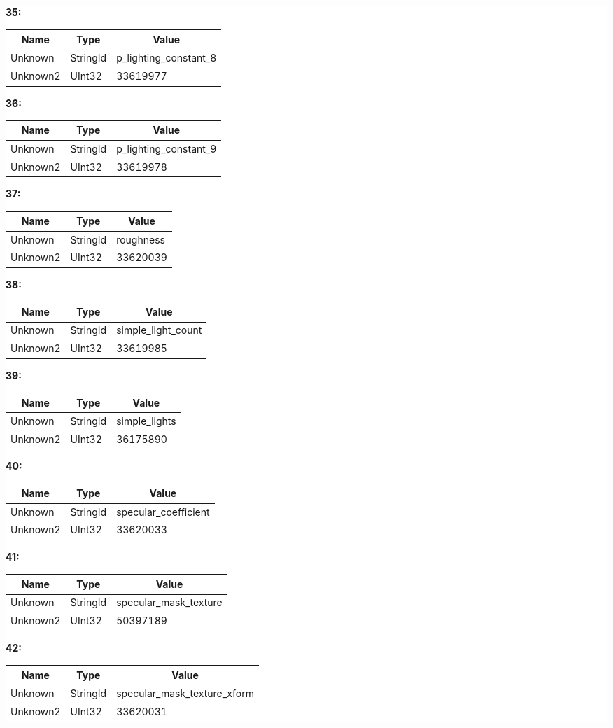 
**35:**

Name	| Type	| Value
---	|---	|---	|
Unknown	|StringId	|p_lighting_constant_8
Unknown2	|UInt32	|33619977


**36:**

Name	| Type	| Value
---	|---	|---	|
Unknown	|StringId	|p_lighting_constant_9
Unknown2	|UInt32	|33619978


**37:**

Name	| Type	| Value
---	|---	|---	|
Unknown	|StringId	|roughness
Unknown2	|UInt32	|33620039


**38:**

Name	| Type	| Value
---	|---	|---	|
Unknown	|StringId	|simple_light_count
Unknown2	|UInt32	|33619985


**39:**

Name	| Type	| Value
---	|---	|---	|
Unknown	|StringId	|simple_lights
Unknown2	|UInt32	|36175890


**40:**

Name	| Type	| Value
---	|---	|---	|
Unknown	|StringId	|specular_coefficient
Unknown2	|UInt32	|33620033


**41:**

Name	| Type	| Value
---	|---	|---	|
Unknown	|StringId	|specular_mask_texture
Unknown2	|UInt32	|50397189


**42:**

Name	| Type	| Value
---	|---	|---	|
Unknown	|StringId	|specular_mask_texture_xform
Unknown2	|UInt32	|33620031
